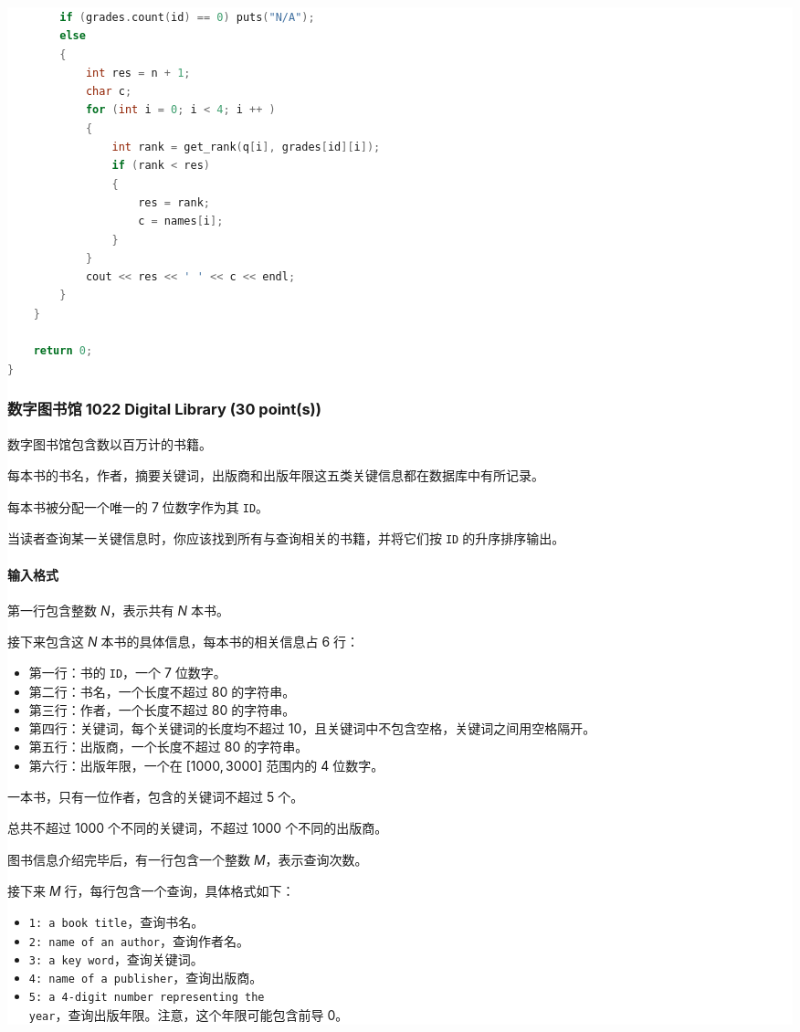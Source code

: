```cpp
        if (grades.count(id) == 0) puts("N/A");
        else
        {
            int res = n + 1;
            char c;
            for (int i = 0; i < 4; i ++ )
            {
                int rank = get_rank(q[i], grades[id][i]);
                if (rank < res)
                {
                    res = rank;
                    c = names[i];
                }
            }
            cout << res << ' ' << c << endl;
        }
    }

    return 0;
}
```

### 数字图书馆 1022 Digital Library (30 point(s))

<p>数字图书馆包含数以百万计的书籍。</p>

<p>每本书的书名，作者，摘要关键词，出版商和出版年限这五类关键信息都在数据库中有所记录。 </p>

每本书被分配一个唯一的 $7$ 位数字作为其 <code>ID</code>。 

<p>当读者查询某一关键信息时，你应该找到所有与查询相关的书籍，并将它们按 <code>ID</code> 的升序排序输出。</p>

<h4>输入格式</h4>

第一行包含整数 $N$，表示共有 $N$ 本书。

接下来包含这 $N$ 本书的具体信息，每本书的相关信息占 $6$ 行：

- 第一行：书的 <code>ID</code>，一个 $7$ 位数字。
- 第二行：书名，一个长度不超过 $80$ 的字符串。
- 第三行：作者，一个长度不超过 $80$ 的字符串。
- 第四行：关键词，每个关键词的长度均不超过 $10$，且关键词中不包含空格，关键词之间用空格隔开。
- 第五行：出版商，一个长度不超过 $80$ 的字符串。
- 第六行：出版年限，一个在 $[1000,3000]$ 范围内的 $4$ 位数字。

一本书，只有一位作者，包含的关键词不超过 $5$ 个。

总共不超过 $1000$ 个不同的关键词，不超过 $1000$ 个不同的出版商。

图书信息介绍完毕后，有一行包含一个整数 $M$，表示查询次数。

接下来 $M$ 行，每行包含一个查询，具体格式如下：

- <code>1: a book title</code>，查询书名。
- <code>2: name of an author</code>，查询作者名。</li>
- <code>3: a key word</code>，查询关键词。</li>
- <code>4: name of a publisher</code>，查询出版商。
- <code>5: a 4-digit number representing the year</code>，查询出版年限。注意，这个年限可能包含前导 $0$。
